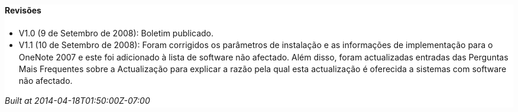 #### Revisões
  
-   V1.0 (9 de Setembro de 2008): Boletim publicado.  
-   V1.1 (10 de Setembro de 2008): Foram corrigidos os parâmetros de instalação e as informações de implementação para o OneNote 2007 e este foi adicionado à lista de software não afectado. Além disso, foram actualizadas entradas das Perguntas Mais Frequentes sobre a Actualização para explicar a razão pela qual esta actualização é oferecida a sistemas com software não afectado.
  
*Built at 2014-04-18T01:50:00Z-07:00*
